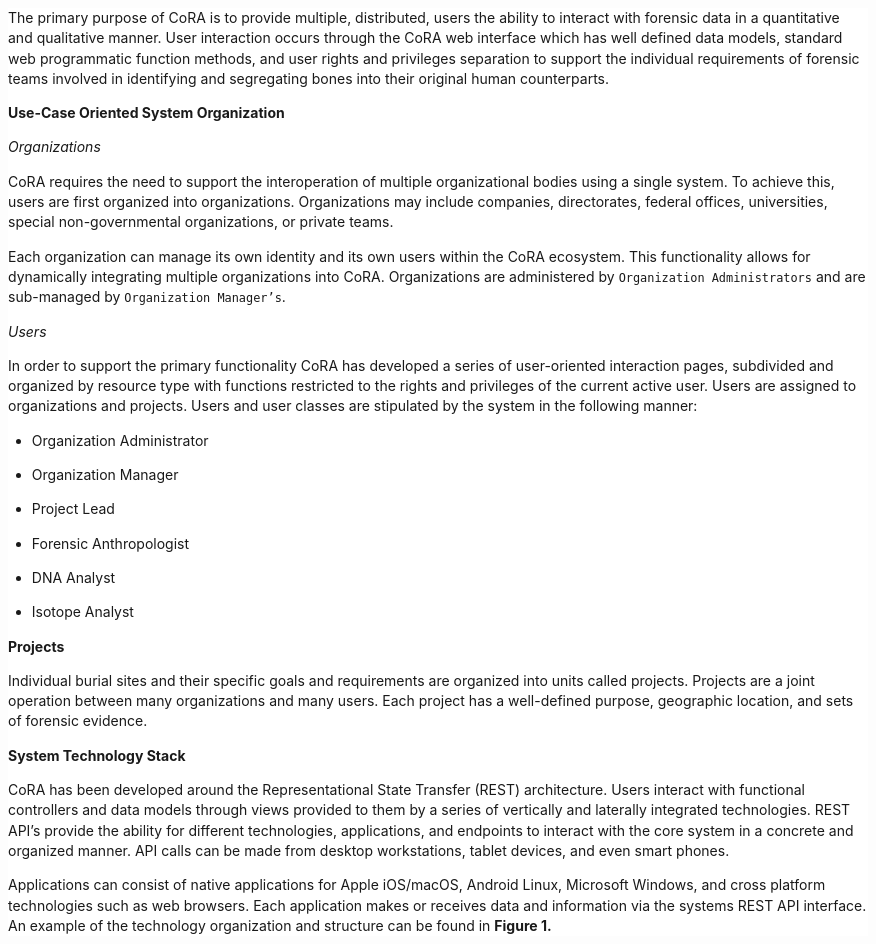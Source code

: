 The primary purpose of CoRA is to provide multiple, distributed, users the ability to interact with forensic data in a quantitative and qualitative manner. User interaction occurs through the CoRA web interface which has well defined data models, standard web programmatic function methods, and user rights and privileges separation to support the individual requirements of forensic teams involved in identifying and segregating bones into their original human counterparts.

**Use-Case Oriented System Organization**

*Organizations*

CoRA requires the need to support the interoperation of multiple organizational bodies using a single system. To achieve this, users are first organized into organizations. Organizations may include companies, directorates, federal offices, universities, special non-governmental organizations, or private teams.

Each organization can manage its own identity and its own users within the CoRA ecosystem. This functionality allows for dynamically integrating multiple organizations into CoRA. Organizations are administered by `Organization Administrators` and are sub-managed by `Organization Manager’s`.

*Users*

In order to support the primary functionality CoRA has developed a series of user-oriented interaction pages, subdivided and organized by resource type with functions restricted to the rights and privileges of the current active user. Users are assigned to organizations and projects. Users and user classes are stipulated by the system in the following manner:

-   Organization Administrator
    
-   Organization Manager
    

-   Project Lead
    
-   Forensic Anthropologist
    
-   DNA Analyst
    
-   Isotope Analyst

**Projects**

Individual burial sites and their specific goals and requirements are organized into units called projects. Projects are a joint operation between many organizations and many users. Each project has a well-defined purpose, geographic location, and sets of forensic evidence.

**System Technology Stack**

CoRA has been developed around the Representational State Transfer (REST) architecture. Users interact with functional controllers and data models through views provided to them by a series of vertically and laterally integrated technologies. REST API’s provide the ability for different technologies, applications, and endpoints to interact with the core system in a concrete and organized manner. API calls can be made from desktop workstations, tablet devices, and even smart phones.

Applications can consist of native applications for Apple iOS/macOS, Android Linux, Microsoft Windows, and cross platform technologies such as web browsers. Each application makes or receives data and information via the systems REST API interface. An example of the technology organization and structure can be found in **Figure 1.**
